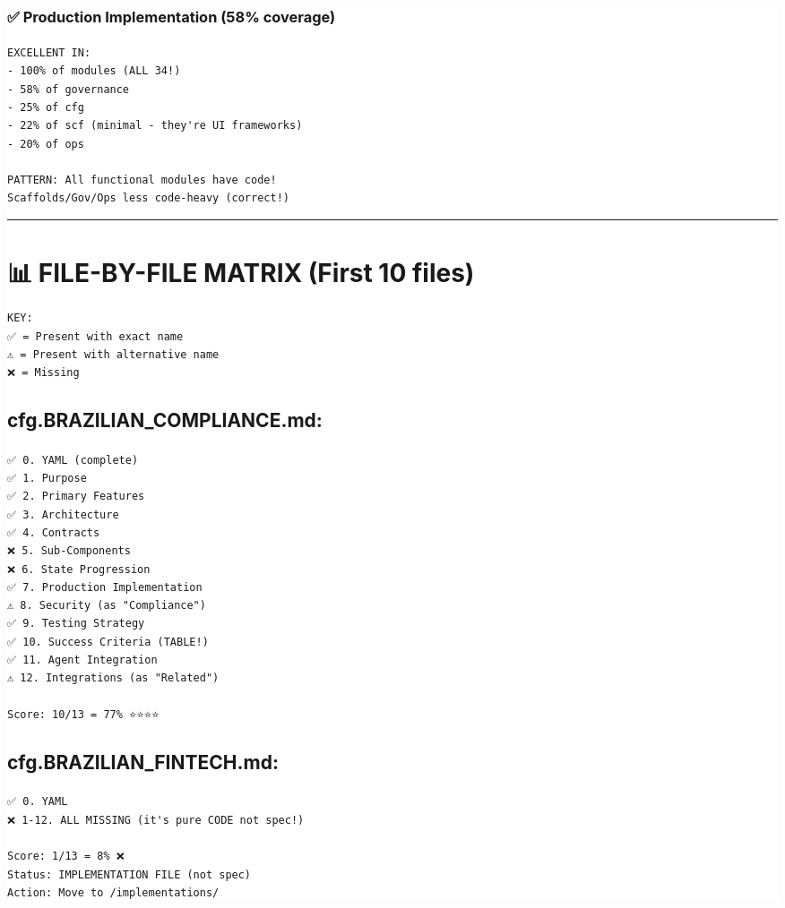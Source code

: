 ### **✅ Production Implementation (58% coverage)**
```
EXCELLENT IN:
- 100% of modules (ALL 34!)
- 58% of governance
- 25% of cfg
- 22% of scf (minimal - they're UI frameworks)
- 20% of ops

PATTERN: All functional modules have code!
Scaffolds/Gov/Ops less code-heavy (correct!)
```

---

# 📊 **FILE-BY-FILE MATRIX** (First 10 files)

```
KEY:
✅ = Present with exact name
⚠️ = Present with alternative name
❌ = Missing
```

## **cfg.BRAZILIAN_COMPLIANCE.md:**
```
✅ 0. YAML (complete)
✅ 1. Purpose
✅ 2. Primary Features
✅ 3. Architecture
✅ 4. Contracts
❌ 5. Sub-Components
❌ 6. State Progression
✅ 7. Production Implementation
⚠️ 8. Security (as "Compliance")
✅ 9. Testing Strategy
✅ 10. Success Criteria (TABLE!)
✅ 11. Agent Integration
⚠️ 12. Integrations (as "Related")

Score: 10/13 = 77% ⭐⭐⭐⭐
```

## **cfg.BRAZILIAN_FINTECH.md:**
```
✅ 0. YAML
❌ 1-12. ALL MISSING (it's pure CODE not spec!)

Score: 1/13 = 8% ❌
Status: IMPLEMENTATION FILE (not spec)
Action: Move to /implementations/
```
